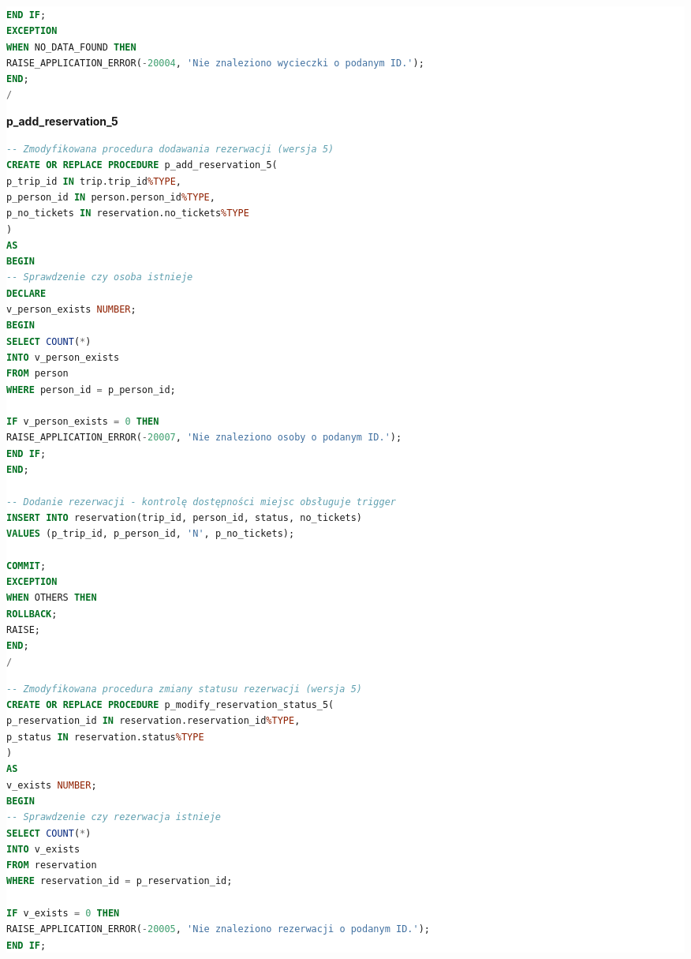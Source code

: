 ```sql
END IF;
EXCEPTION
WHEN NO_DATA_FOUND THEN
RAISE_APPLICATION_ERROR(-20004, 'Nie znaleziono wycieczki o podanym ID.');
END;
/
```

**p_add_reservation_5**

```sql
-- Zmodyfikowana procedura dodawania rezerwacji (wersja 5)
CREATE OR REPLACE PROCEDURE p_add_reservation_5(
p_trip_id IN trip.trip_id%TYPE,
p_person_id IN person.person_id%TYPE,
p_no_tickets IN reservation.no_tickets%TYPE
)
AS
BEGIN
-- Sprawdzenie czy osoba istnieje
DECLARE
v_person_exists NUMBER;
BEGIN
SELECT COUNT(*)
INTO v_person_exists
FROM person
WHERE person_id = p_person_id;

IF v_person_exists = 0 THEN
RAISE_APPLICATION_ERROR(-20007, 'Nie znaleziono osoby o podanym ID.');
END IF;
END;

-- Dodanie rezerwacji - kontrolę dostępności miejsc obsługuje trigger
INSERT INTO reservation(trip_id, person_id, status, no_tickets)
VALUES (p_trip_id, p_person_id, 'N', p_no_tickets);

COMMIT;
EXCEPTION
WHEN OTHERS THEN
ROLLBACK;
RAISE;
END;
/
```
```sql
-- Zmodyfikowana procedura zmiany statusu rezerwacji (wersja 5)
CREATE OR REPLACE PROCEDURE p_modify_reservation_status_5(
p_reservation_id IN reservation.reservation_id%TYPE,
p_status IN reservation.status%TYPE
)
AS
v_exists NUMBER;
BEGIN
-- Sprawdzenie czy rezerwacja istnieje
SELECT COUNT(*)
INTO v_exists
FROM reservation
WHERE reservation_id = p_reservation_id;

IF v_exists = 0 THEN
RAISE_APPLICATION_ERROR(-20005, 'Nie znaleziono rezerwacji o podanym ID.');
END IF;

```